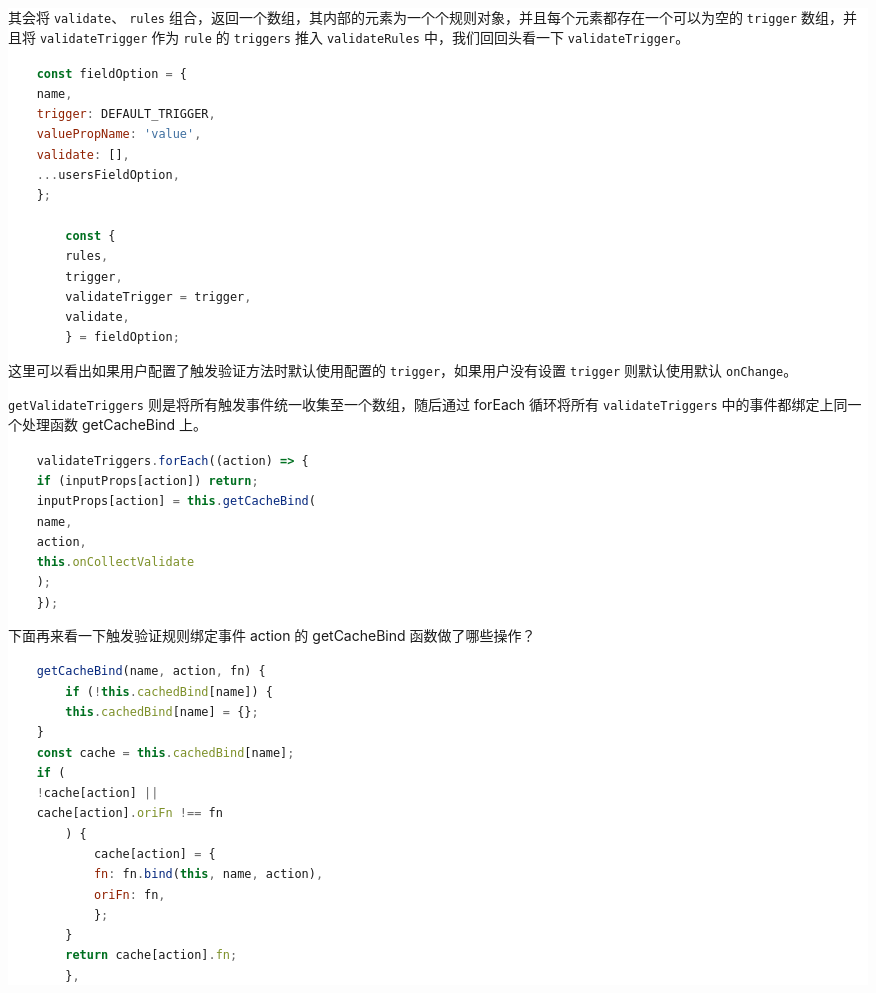 其会将 `validate`、 `rules` 组合，返回一个数组，其内部的元素为一个个规则对象，并且每个元素都存在一个可以为空的 `trigger` 数组，并且将 `validateTrigger` 作为 `rule` 的 `triggers` 推入 `validateRules` 中，我们回回头看一下 `validateTrigger`。

```js
    const fieldOption = {
    name,
    trigger: DEFAULT_TRIGGER,
    valuePropName: 'value',
    validate: [],
    ...usersFieldOption,
    };
    
        const {
        rules,
        trigger,
        validateTrigger = trigger,
        validate,
        } = fieldOption;
```

这里可以看出如果用户配置了触发验证方法时默认使用配置的 `trigger`，如果用户没有设置 `trigger` 则默认使用默认 `onChange`。

`getValidateTriggers` 则是将所有触发事件统一收集至一个数组，随后通过 forEach 循环将所有 `validateTriggers` 中的事件都绑定上同一个处理函数 getCacheBind 上。

```js
    validateTriggers.forEach((action) => {
    if (inputProps[action]) return;
    inputProps[action] = this.getCacheBind(
    name,
    action,
    this.onCollectValidate
    );
    });
```

下面再来看一下触发验证规则绑定事件 action 的 getCacheBind 函数做了哪些操作？

```js
    getCacheBind(name, action, fn) {
        if (!this.cachedBind[name]) {
        this.cachedBind[name] = {};
    }
    const cache = this.cachedBind[name];
    if (
    !cache[action] ||
    cache[action].oriFn !== fn
        ) {
            cache[action] = {
            fn: fn.bind(this, name, action),
            oriFn: fn,
            };
        }
        return cache[action].fn;
        },
```
